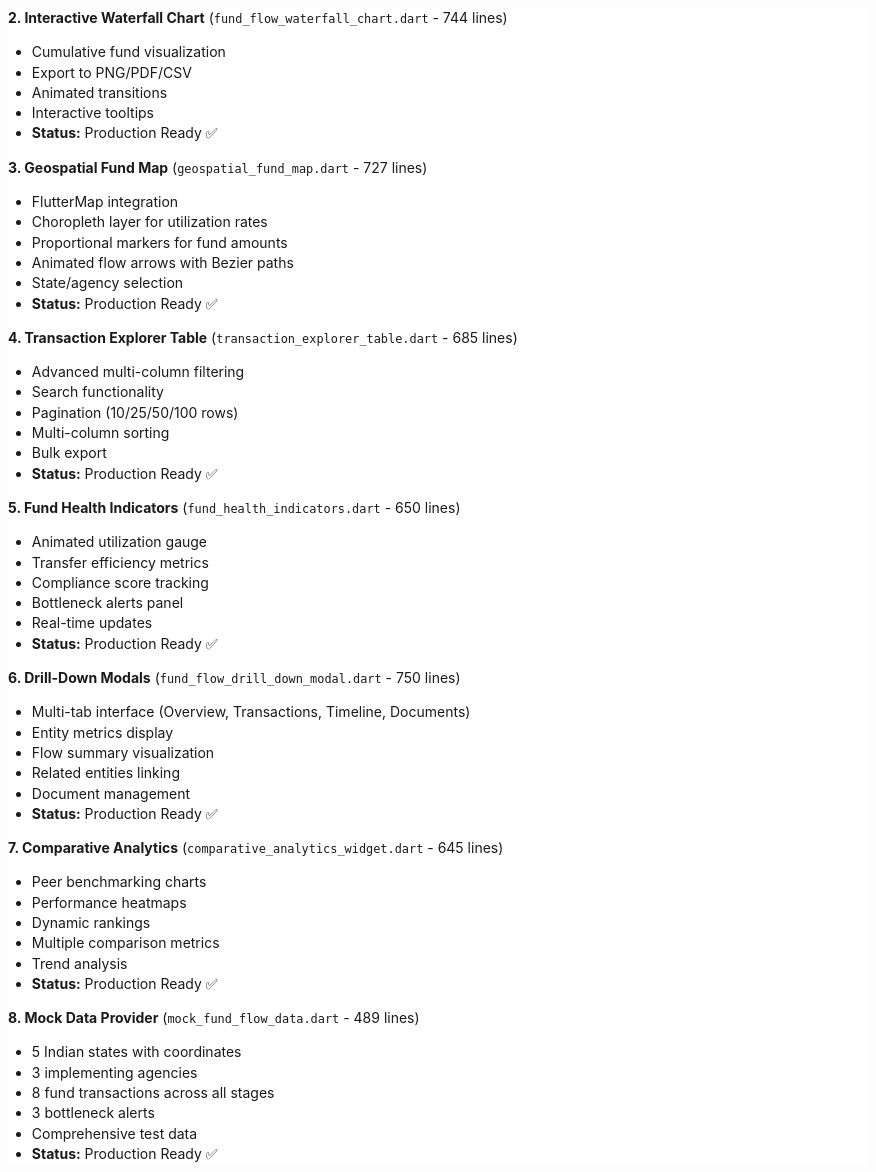 **2. Interactive Waterfall Chart** (`fund_flow_waterfall_chart.dart` - 744 lines)
- Cumulative fund visualization
- Export to PNG/PDF/CSV
- Animated transitions
- Interactive tooltips
- **Status:** Production Ready ✅

**3. Geospatial Fund Map** (`geospatial_fund_map.dart` - 727 lines)
- FlutterMap integration
- Choropleth layer for utilization rates
- Proportional markers for fund amounts
- Animated flow arrows with Bezier paths
- State/agency selection
- **Status:** Production Ready ✅

**4. Transaction Explorer Table** (`transaction_explorer_table.dart` - 685 lines)
- Advanced multi-column filtering
- Search functionality
- Pagination (10/25/50/100 rows)
- Multi-column sorting
- Bulk export
- **Status:** Production Ready ✅

**5. Fund Health Indicators** (`fund_health_indicators.dart` - 650 lines)
- Animated utilization gauge
- Transfer efficiency metrics
- Compliance score tracking
- Bottleneck alerts panel
- Real-time updates
- **Status:** Production Ready ✅

**6. Drill-Down Modals** (`fund_flow_drill_down_modal.dart` - 750 lines)
- Multi-tab interface (Overview, Transactions, Timeline, Documents)
- Entity metrics display
- Flow summary visualization
- Related entities linking
- Document management
- **Status:** Production Ready ✅

**7. Comparative Analytics** (`comparative_analytics_widget.dart` - 645 lines)
- Peer benchmarking charts
- Performance heatmaps
- Dynamic rankings
- Multiple comparison metrics
- Trend analysis
- **Status:** Production Ready ✅

**8. Mock Data Provider** (`mock_fund_flow_data.dart` - 489 lines)
- 5 Indian states with coordinates
- 3 implementing agencies
- 8 fund transactions across all stages
- 3 bottleneck alerts
- Comprehensive test data
- **Status:** Production Ready ✅
